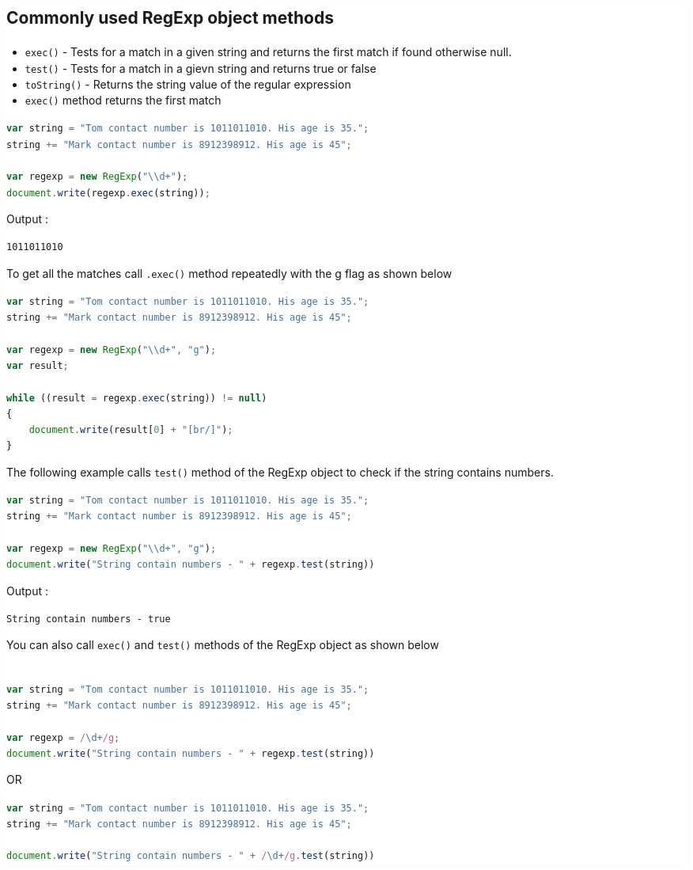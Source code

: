 ## Commonly used RegExp object methods

- `exec()` - Tests for a match in a given string and returns the first match if found otherwise null.
- `test()` - Tests for a match in a gievn string and returns true or false
- `toString()` - Returns the string value of the regular expression
- `exec()` method returns the first match

```js
var string = "Tom contact number is 1011011010. His age is 35.";
string += "Mark contact number is 8912398912. His age is 45";

var regexp = new RegExp("\\d+");
document.write(regexp.exec(string));
```
Output : 
```
1011011010
```

To get all the matches call `.exec()` method repeatedly with the g flag as shown below
```js
var string = "Tom contact number is 1011011010. His age is 35.";
string += "Mark contact number is 8912398912. His age is 45";

var regexp = new RegExp("\\d+", "g");
var result;

while ((result = regexp.exec(string)) != null) 
{
    document.write(result[0] + "[br/]");
}
```

The following example calls `test()` method of the RegExp object to check if the string contains numbers.
```js
var string = "Tom contact number is 1011011010. His age is 35.";
string += "Mark contact number is 8912398912. His age is 45";

var regexp = new RegExp("\\d+", "g");
document.write("String contain numbers - " + regexp.test(string))
```

Output : 
```
String contain numbers - true
```


You can also call `exec()` and `test()` methods of the RegExp object as shown below
```js

var string = "Tom contact number is 1011011010. His age is 35.";
string += "Mark contact number is 8912398912. His age is 45";

var regexp = /\d+/g;
document.write("String contain numbers - " + regexp.test(string))
```
OR
```js
var string = "Tom contact number is 1011011010. His age is 35.";
string += "Mark contact number is 8912398912. His age is 45";

document.write("String contain numbers - " + /\d+/g.test(string))
```
